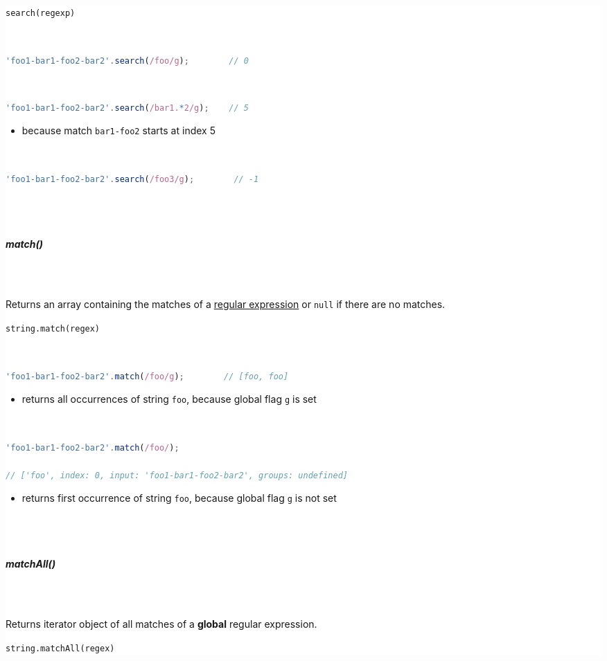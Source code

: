 ```
search(regexp)
```

<br>

```javascript
'foo1-bar1-foo2-bar2'.search(/foo/g);        // 0
```

<br>

```javascript
'foo1-bar1-foo2-bar2'.search(/bar1.*2/g);    // 5
```
- because match `bar1-foo2` starts at index 5

<br>

```javascript
'foo1-bar1-foo2-bar2'.search(/foo3/g);        // -1
```

<br>
<br>

###### **match()**
<br>

Returns an array containing the matches of a [regular expression](./javascript_regex.md) or `null` if there are no matches.

```
string.match(regex)
```

<br>

```javascript
'foo1-bar1-foo2-bar2'.match(/foo/g);        // [foo, foo]
```
- returns all occurrences of string `foo`, because global flag `g` is set

<br>

```javascript
'foo1-bar1-foo2-bar2'.match(/foo/);

// ['foo', index: 0, input: 'foo1-bar1-foo2-bar2', groups: undefined]
```
- returns first occurrence of string `foo`, because global flag `g` is  not set


<br>
<br>

###### **matchAll()**
<br>

Returns iterator object of all matches of a **global** regular expression.

```
string.matchAll(regex)
```
